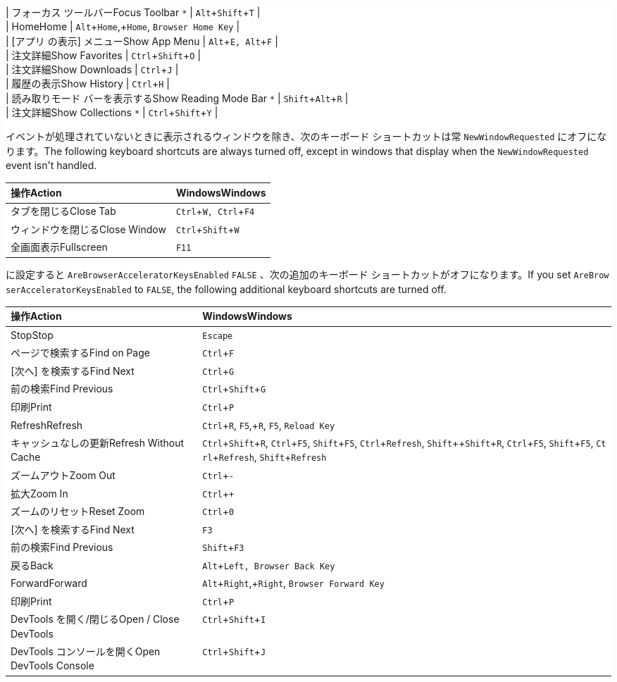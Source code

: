 | <span data-ttu-id="702f2-276">フォーカス ツールバー</span><span class="sxs-lookup"><span data-stu-id="702f2-276">Focus Toolbar</span></span> `*` | `Alt`+`Shift`+`T` |  
| <span data-ttu-id="702f2-277">Home</span><span class="sxs-lookup"><span data-stu-id="702f2-277">Home</span></span> | `Alt`<span data-ttu-id="702f2-278">+`Home`,</span><span class="sxs-lookup"><span data-stu-id="702f2-278">+`Home`,</span></span> `Browser Home Key` |  
| <span data-ttu-id="702f2-279">[アプリ の表示] メニュー</span><span class="sxs-lookup"><span data-stu-id="702f2-279">Show App Menu</span></span> | `Alt`+`E, Alt`+`F` |  
| <span data-ttu-id="702f2-280">注文詳細</span><span class="sxs-lookup"><span data-stu-id="702f2-280">Show</span></span> Favorites | `Ctrl`+`Shift`+`O` |  
| <span data-ttu-id="702f2-281">注文詳細</span><span class="sxs-lookup"><span data-stu-id="702f2-281">Show</span></span> Downloads | `Ctrl`+`J` |  
| <span data-ttu-id="702f2-282">履歴の表示</span><span class="sxs-lookup"><span data-stu-id="702f2-282">Show History</span></span> | `Ctrl`+`H` |  
| <span data-ttu-id="702f2-283">読み取りモード バーを表示する</span><span class="sxs-lookup"><span data-stu-id="702f2-283">Show Reading Mode Bar</span></span> `*` | `Shift`+`Alt`+`R` |  
| <span data-ttu-id="702f2-284">注文詳細</span><span class="sxs-lookup"><span data-stu-id="702f2-284">Show</span></span> Collections `*` | `Ctrl`+`Shift`+`Y` |  

<span data-ttu-id="702f2-285">イベントが処理されていないときに表示されるウィンドウを除き、次のキーボード ショートカットは常 `NewWindowRequested` にオフになります。</span><span class="sxs-lookup"><span data-stu-id="702f2-285">The following keyboard shortcuts are always turned off, except in windows that display when the `NewWindowRequested` event isn't handled.</span></span>

| <span data-ttu-id="702f2-286">操作</span><span class="sxs-lookup"><span data-stu-id="702f2-286">Action</span></span> | <span data-ttu-id="702f2-287">Windows</span><span class="sxs-lookup"><span data-stu-id="702f2-287">Windows</span></span> |  
|:--- |:--- |  
| <span data-ttu-id="702f2-288">タブを閉じる</span><span class="sxs-lookup"><span data-stu-id="702f2-288">Close Tab</span></span> | `Ctrl`+`W, Ctrl`+`F4` |  
| <span data-ttu-id="702f2-289">ウィンドウを閉じる</span><span class="sxs-lookup"><span data-stu-id="702f2-289">Close Window</span></span> | `Ctrl`+`Shift`+`W` |  
| <span data-ttu-id="702f2-290">全画面表示</span><span class="sxs-lookup"><span data-stu-id="702f2-290">Fullscreen</span></span> | `F11` |  

<span data-ttu-id="702f2-291">に設定すると `AreBrowserAcceleratorKeysEnabled` `FALSE` 、次の追加のキーボード ショートカットがオフになります。</span><span class="sxs-lookup"><span data-stu-id="702f2-291">If you set `AreBrowserAcceleratorKeysEnabled` to `FALSE`, the following additional keyboard shortcuts are turned off.</span></span>  

| <span data-ttu-id="702f2-292">操作</span><span class="sxs-lookup"><span data-stu-id="702f2-292">Action</span></span> | <span data-ttu-id="702f2-293">Windows</span><span class="sxs-lookup"><span data-stu-id="702f2-293">Windows</span></span> |  
|:--- |:--- |  
| <span data-ttu-id="702f2-294">Stop</span><span class="sxs-lookup"><span data-stu-id="702f2-294">Stop</span></span> | `Escape` |  
| <span data-ttu-id="702f2-295">ページで検索する</span><span class="sxs-lookup"><span data-stu-id="702f2-295">Find on Page</span></span> | `Ctrl`+`F` |  
| <span data-ttu-id="702f2-296">[次へ] を検索する</span><span class="sxs-lookup"><span data-stu-id="702f2-296">Find Next</span></span> | `Ctrl`+`G` |  
| <span data-ttu-id="702f2-297">前の検索</span><span class="sxs-lookup"><span data-stu-id="702f2-297">Find Previous</span></span> | `Ctrl`+`Shift`+`G` |  
| <span data-ttu-id="702f2-298">印刷</span><span class="sxs-lookup"><span data-stu-id="702f2-298">Print</span></span> | `Ctrl`+`P` |  
| <span data-ttu-id="702f2-299">Refresh</span><span class="sxs-lookup"><span data-stu-id="702f2-299">Refresh</span></span> | `Ctrl`<span data-ttu-id="702f2-300">+`R`, `F5`,</span><span class="sxs-lookup"><span data-stu-id="702f2-300">+`R`, `F5`,</span></span> `Reload Key` |  
| <span data-ttu-id="702f2-301">キャッシュなしの更新</span><span class="sxs-lookup"><span data-stu-id="702f2-301">Refresh Without Cache</span></span> | `Ctrl`<span data-ttu-id="702f2-302">+`Shift`+`R`, `Ctrl`+`F5`, `Shift`+`F5`, `Ctrl`+`Refresh`, `Shift`+</span><span class="sxs-lookup"><span data-stu-id="702f2-302">+`Shift`+`R`, `Ctrl`+`F5`, `Shift`+`F5`, `Ctrl`+`Refresh`, `Shift`+</span></span>`Refresh` |  
| <span data-ttu-id="702f2-303">ズームアウト</span><span class="sxs-lookup"><span data-stu-id="702f2-303">Zoom Out</span></span> | `Ctrl`+`-` |  
| <span data-ttu-id="702f2-304">拡大</span><span class="sxs-lookup"><span data-stu-id="702f2-304">Zoom In</span></span> | `Ctrl`+`+` |  
| <span data-ttu-id="702f2-305">ズームのリセット</span><span class="sxs-lookup"><span data-stu-id="702f2-305">Reset Zoom</span></span> | `Ctrl`+`0` |  
| <span data-ttu-id="702f2-306">[次へ] を検索する</span><span class="sxs-lookup"><span data-stu-id="702f2-306">Find Next</span></span> | `F3` |  
| <span data-ttu-id="702f2-307">前の検索</span><span class="sxs-lookup"><span data-stu-id="702f2-307">Find Previous</span></span> | `Shift`+`F3` |  
| <span data-ttu-id="702f2-308">戻る</span><span class="sxs-lookup"><span data-stu-id="702f2-308">Back</span></span> | `Alt`+`Left, Browser Back Key` |  
| <span data-ttu-id="702f2-309">Forward</span><span class="sxs-lookup"><span data-stu-id="702f2-309">Forward</span></span> | `Alt`<span data-ttu-id="702f2-310">+`Right`,</span><span class="sxs-lookup"><span data-stu-id="702f2-310">+`Right`,</span></span> `Browser Forward Key` |  
| <span data-ttu-id="702f2-311">印刷</span><span class="sxs-lookup"><span data-stu-id="702f2-311">Print</span></span> | `Ctrl`+`P` |  
| <span data-ttu-id="702f2-312">DevTools を開く/閉じる</span><span class="sxs-lookup"><span data-stu-id="702f2-312">Open / Close DevTools</span></span> | `Ctrl`+`Shift`+`I` |  
| <span data-ttu-id="702f2-313">DevTools コンソールを開く</span><span class="sxs-lookup"><span data-stu-id="702f2-313">Open DevTools Console</span></span> | `Ctrl`+`Shift`+`J` |  

[DotnetApiMicrosoftWebWebview2CoreCorewebview2controllerAcceleratorkeypressedViewWebview2Dotnet1077444]: /dotnet/api/microsoft.web.webview2.core.corewebview2controller.acceleratorkeypressed?view=webview2-dotnet-1.0.774.44&preserve-view=true "CoreWebView2Controller.AcceleratorKeyPressed イベント |Microsoft Docs"  
[DevtoolsShortcutsIndex]: ../../devtools-guide-chromium/shortcuts/index.md "Microsoft Edge DevTools キーボード ショートカット |Microsoft Docs"  
[GithubMicrosoftedgeWebview2feedbackIssues308]: https://github.com/MicrosoftEdge/WebView2Feedback/issues/308 "HTML5 通知 API (#308) |GitHub"  
[PeterExperimentsChromiumCommandLineSwitches]: https://peter.sh/experiments/chromium-command-line-switches "クロム コマンド ライン スイッチの一覧|Peter Beverloo"  
